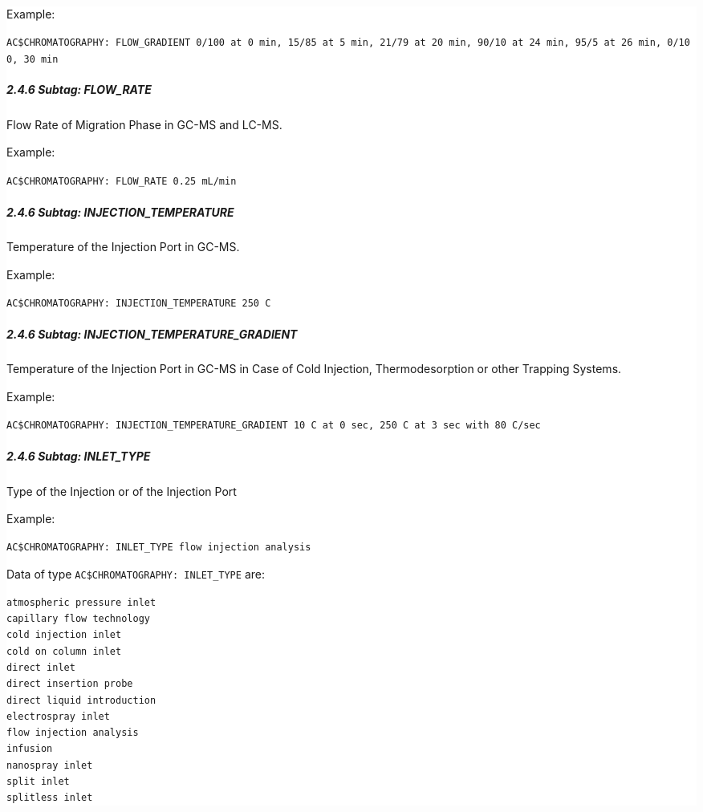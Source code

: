 Example:
```
AC$CHROMATOGRAPHY: FLOW_GRADIENT 0/100 at 0 min, 15/85 at 5 min, 21/79 at 20 min, 90/10 at 24 min, 95/5 at 26 min, 0/100, 30 min
```

##### 2.4.6 Subtag: FLOW\_RATE
Flow Rate of Migration Phase in GC-MS and LC-MS.

Example:

```
AC$CHROMATOGRAPHY: FLOW_RATE 0.25 mL/min
```

##### 2.4.6 Subtag: INJECTION\_TEMPERATURE
Temperature of the Injection Port in GC-MS.

Example:

```
AC$CHROMATOGRAPHY: INJECTION_TEMPERATURE 250 C
```

##### 2.4.6 Subtag: INJECTION\_TEMPERATURE_GRADIENT
Temperature of the Injection Port in GC-MS in Case of Cold Injection, Thermodesorption or other Trapping Systems.

Example:

```
AC$CHROMATOGRAPHY: INJECTION_TEMPERATURE_GRADIENT 10 C at 0 sec, 250 C at 3 sec with 80 C/sec
```

##### 2.4.6 Subtag: INLET\_TYPE
Type of the Injection or of the Injection Port

Example:
```
AC$CHROMATOGRAPHY: INLET_TYPE flow injection analysis
```

Data of type `AC$CHROMATOGRAPHY: INLET_TYPE` are:

```
atmospheric pressure inlet
capillary flow technology
cold injection inlet
cold on column inlet
direct inlet
direct insertion probe
direct liquid introduction
electrospray inlet
flow injection analysis
infusion
nanospray inlet
split inlet
splitless inlet
```
